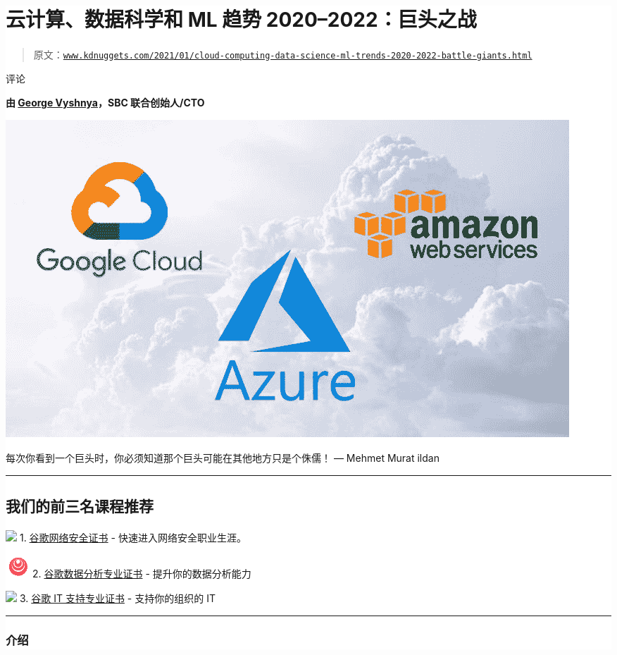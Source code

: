 # 云计算、数据科学和 ML 趋势 2020–2022：巨头之战

> 原文：[`www.kdnuggets.com/2021/01/cloud-computing-data-science-ml-trends-2020-2022-battle-giants.html`](https://www.kdnuggets.com/2021/01/cloud-computing-data-science-ml-trends-2020-2022-battle-giants.html)

评论

**由 [George Vyshnya](https://www.linkedin.com/in/gvyshnya/)，SBC 联合创始人/CTO**

![图](img/cdd8334b7ec4f681dec63418d3a08890.png)

每次你看到一个巨头时，你必须知道那个巨头可能在其他地方只是个侏儒！ ― Mehmet Murat ildan

* * *

## 我们的前三名课程推荐

![](img/0244c01ba9267c002ef39d4907e0b8fb.png) 1\. [谷歌网络安全证书](https://www.kdnuggets.com/google-cybersecurity) - 快速进入网络安全职业生涯。

![](img/e225c49c3c91745821c8c0368bf04711.png) 2\. [谷歌数据分析专业证书](https://www.kdnuggets.com/google-data-analytics) - 提升你的数据分析能力

![](img/0244c01ba9267c002ef39d4907e0b8fb.png) 3\. [谷歌 IT 支持专业证书](https://www.kdnuggets.com/google-itsupport) - 支持你的组织的 IT

* * *

### 介绍
